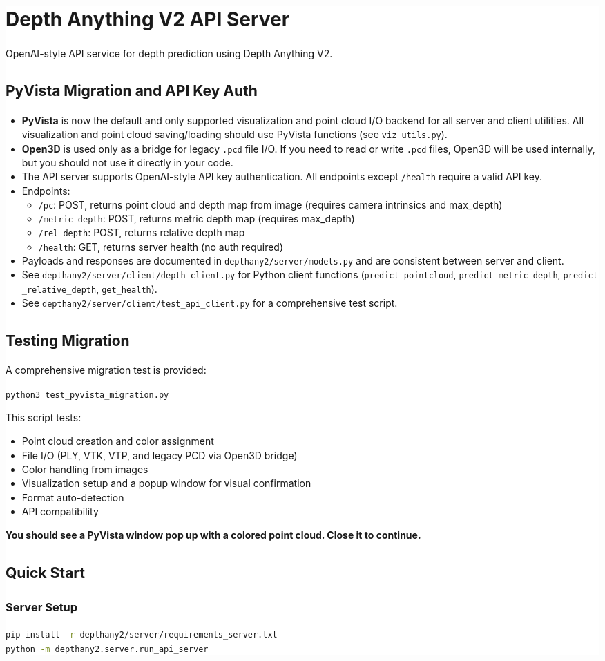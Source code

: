 # Depth Anything V2 API Server

OpenAI-style API service for depth prediction using Depth Anything V2.

## PyVista Migration and API Key Auth

- **PyVista** is now the default and only supported visualization and point cloud I/O backend for all server and client utilities. All visualization and point cloud saving/loading should use PyVista functions (see `viz_utils.py`).
- **Open3D** is used only as a bridge for legacy `.pcd` file I/O. If you need to read or write `.pcd` files, Open3D will be used internally, but you should not use it directly in your code.
- The API server supports OpenAI-style API key authentication. All endpoints except `/health` require a valid API key.
- Endpoints:
  - `/pc`: POST, returns point cloud and depth map from image (requires camera intrinsics and max_depth)
  - `/metric_depth`: POST, returns metric depth map (requires max_depth)
  - `/rel_depth`: POST, returns relative depth map
  - `/health`: GET, returns server health (no auth required)
- Payloads and responses are documented in `depthany2/server/models.py` and are consistent between server and client.
- See `depthany2/server/client/depth_client.py` for Python client functions (`predict_pointcloud`, `predict_metric_depth`, `predict_relative_depth`, `get_health`).
- See `depthany2/server/client/test_api_client.py` for a comprehensive test script.

## Testing Migration

A comprehensive migration test is provided:

```bash
python3 test_pyvista_migration.py
```

This script tests:
- Point cloud creation and color assignment
- File I/O (PLY, VTK, VTP, and legacy PCD via Open3D bridge)
- Color handling from images
- Visualization setup and a popup window for visual confirmation
- Format auto-detection
- API compatibility

**You should see a PyVista window pop up with a colored point cloud. Close it to continue.**

## Quick Start

### Server Setup
```bash
pip install -r depthany2/server/requirements_server.txt
python -m depthany2.server.run_api_server
```
